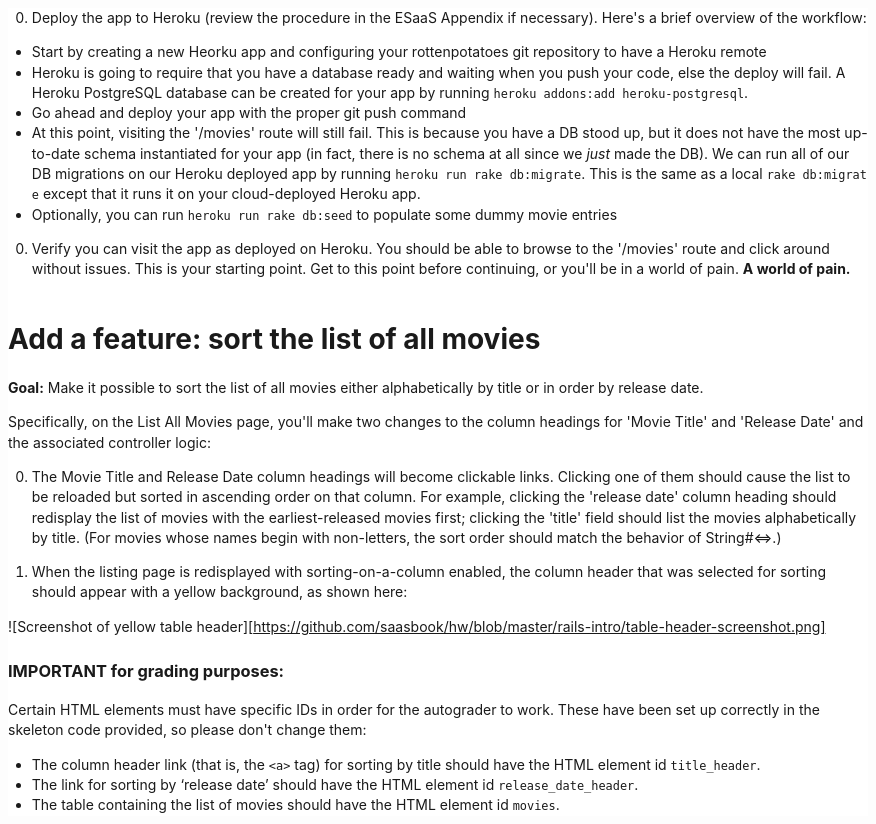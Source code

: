 0. Deploy the app to Heroku (review the procedure in the ESaaS Appendix if
necessary). Here's a brief overview of the workflow:
  - Start by creating a new Heorku app and configuring your rottenpotatoes git repository to have a Heroku remote
  - Heroku is going to require that you have a database ready and waiting when you push your code, else the deploy will fail.  A Heroku PostgreSQL database can be created for your app by running `heroku addons:add heroku-postgresql`.
  - Go ahead and deploy your app with the proper git push command
  - At this point, visiting the '/movies' route will still fail.  This is because you have a DB stood up, but it does not have the most up-to-date schema instantiated for your app (in fact, there is no schema at all since we _just_ made the DB).  We can run all of our DB migrations on our Heroku deployed app by running `heroku run rake db:migrate`.  This is the same as a local `rake db:migrate` except that it runs it on your cloud-deployed Heroku app.
  - Optionally, you can run `heroku run rake db:seed` to populate some dummy movie entries

0. Verify you can visit the app as deployed on Heroku. You should be able to browse to the '/movies' route and click around without issues.  This is your
starting point.  Get to this point before continuing, or you'll be in a
world of pain.  **A world of pain.**

# Add a feature: sort the list of all movies

**Goal:** Make it possible to sort the list of all movies either
alphabetically by title or in order by release date.  

Specifically, on the List All Movies page, you'll make two changes to the column
headings for 'Movie Title' and 'Release Date' and the associated
controller logic:

0. The Movie Title and Release Date column headings will become
clickable links. 
Clicking one of them should cause the list to be reloaded but sorted in
ascending order on that column.  For example, clicking the 'release
date' column heading should redisplay the list of movies with the
earliest-released movies first; clicking the 'title' field should list
the movies alphabetically by title.  (For movies whose names begin with
non-letters, the sort order should match the behavior of String#<=>.)

0. When the listing page is redisplayed with sorting-on-a-column enabled,
the column header that was selected for sorting should appear with a
yellow background, as shown here:

![Screenshot of yellow table header][https://github.com/saasbook/hw/blob/master/rails-intro/table-header-screenshot.png]


### IMPORTANT for grading purposes: 

Certain HTML elements must have specific IDs in order for the autograder
to work. These have been set up correctly in the skeleton code provided,
so please don't change them:

+ The column header link (that is, the `<a>` tag) for sorting by title
should have the HTML element id `title_header`.  
+ The link for sorting by ‘release date’ should have the HTML element id
`release_date_header`.  
+ The table containing the list of movies should have the HTML element
id `movies`.
